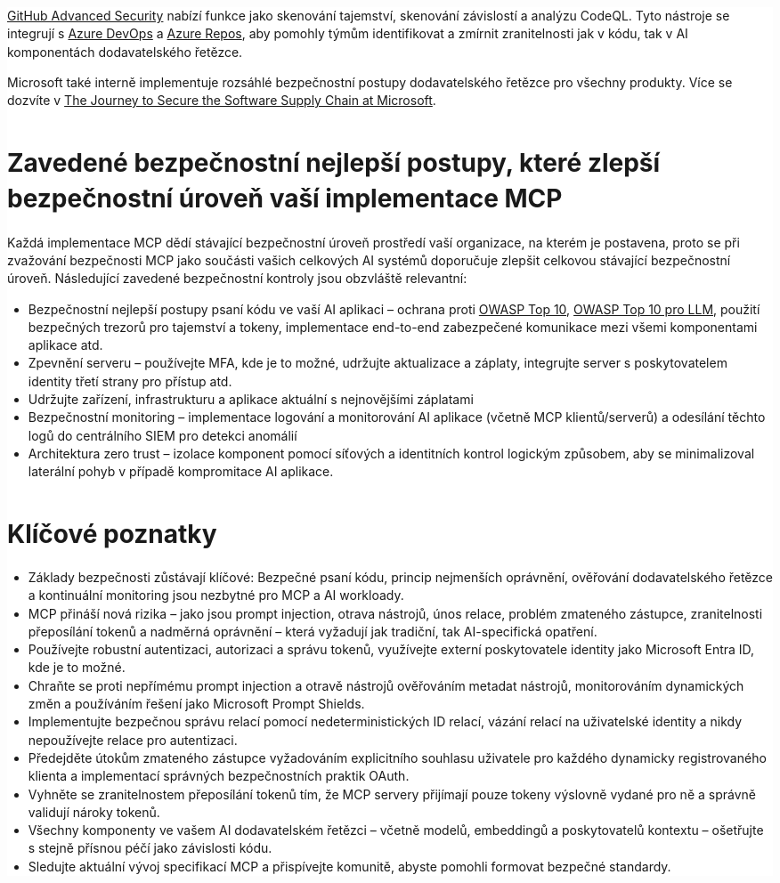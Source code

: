 [GitHub Advanced Security](https://github.com/security/advanced-security) nabízí funkce jako skenování tajemství, skenování závislostí a analýzu CodeQL. Tyto nástroje se integrují s [Azure DevOps](https://azure.microsoft.com/en-us/products/devops) a [Azure Repos](https://azure.microsoft.com/en-us/products/devops/repos/), aby pomohly týmům identifikovat a zmírnit zranitelnosti jak v kódu, tak v AI komponentách dodavatelského řetězce.

Microsoft také interně implementuje rozsáhlé bezpečnostní postupy dodavatelského řetězce pro všechny produkty. Více se dozvíte v [The Journey to Secure the Software Supply Chain at Microsoft](https://devblogs.microsoft.com/engineering-at-microsoft/the-journey-to-secure-the-software-supply-chain-at-microsoft/).


# Zavedené bezpečnostní nejlepší postupy, které zlepší bezpečnostní úroveň vaší implementace MCP

Každá implementace MCP dědí stávající bezpečnostní úroveň prostředí vaší organizace, na kterém je postavena, proto se při zvažování bezpečnosti MCP jako součásti vašich celkových AI systémů doporučuje zlepšit celkovou stávající bezpečnostní úroveň. Následující zavedené bezpečnostní kontroly jsou obzvláště relevantní:

- Bezpečnostní nejlepší postupy psaní kódu ve vaší AI aplikaci – ochrana proti [OWASP Top 10](https://owasp.org/www-project-top-ten/), [OWASP Top 10 pro LLM](https://genai.owasp.org/download/43299/?tmstv=1731900559), použití bezpečných trezorů pro tajemství a tokeny, implementace end-to-end zabezpečené komunikace mezi všemi komponentami aplikace atd.
- Zpevnění serveru – používejte MFA, kde je to možné, udržujte aktualizace a záplaty, integrujte server s poskytovatelem identity třetí strany pro přístup atd.
- Udržujte zařízení, infrastrukturu a aplikace aktuální s nejnovějšími záplatami
- Bezpečnostní monitoring – implementace logování a monitorování AI aplikace (včetně MCP klientů/serverů) a odesílání těchto logů do centrálního SIEM pro detekci anomálií
- Architektura zero trust – izolace komponent pomocí síťových a identitních kontrol logickým způsobem, aby se minimalizoval laterální pohyb v případě kompromitace AI aplikace.

# Klíčové poznatky

- Základy bezpečnosti zůstávají klíčové: Bezpečné psaní kódu, princip nejmenších oprávnění, ověřování dodavatelského řetězce a kontinuální monitoring jsou nezbytné pro MCP a AI workloady.
- MCP přináší nová rizika – jako jsou prompt injection, otrava nástrojů, únos relace, problém zmateného zástupce, zranitelnosti přeposílání tokenů a nadměrná oprávnění – která vyžadují jak tradiční, tak AI-specifická opatření.
- Používejte robustní autentizaci, autorizaci a správu tokenů, využívejte externí poskytovatele identity jako Microsoft Entra ID, kde je to možné.
- Chraňte se proti nepřímému prompt injection a otravě nástrojů ověřováním metadat nástrojů, monitorováním dynamických změn a používáním řešení jako Microsoft Prompt Shields.
- Implementujte bezpečnou správu relací pomocí nedeterministických ID relací, vázání relací na uživatelské identity a nikdy nepoužívejte relace pro autentizaci.
- Předejděte útokům zmateného zástupce vyžadováním explicitního souhlasu uživatele pro každého dynamicky registrovaného klienta a implementací správných bezpečnostních praktik OAuth.
- Vyhněte se zranitelnostem přeposílání tokenů tím, že MCP servery přijímají pouze tokeny výslovně vydané pro ně a správně validují nároky tokenů.
- Všechny komponenty ve vašem AI dodavatelském řetězci – včetně modelů, embeddingů a poskytovatelů kontextu – ošetřujte s stejně přísnou péčí jako závislosti kódu.
- Sledujte aktuální vývoj specifikací MCP a přispívejte komunitě, abyste pomohli formovat bezpečné standardy.
